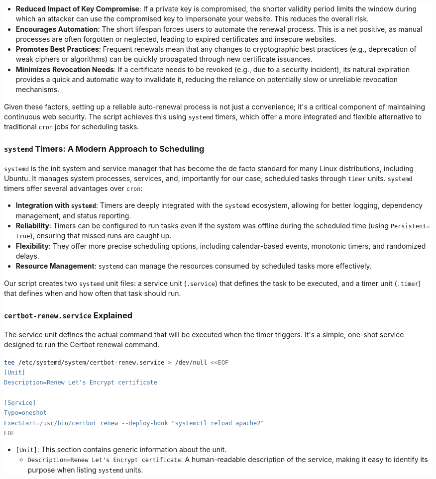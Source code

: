 *   **Reduced Impact of Key Compromise**: If a private key is compromised, the shorter validity period limits the window during which an attacker can use the compromised key to impersonate your website. This reduces the overall risk.
*   **Encourages Automation**: The short lifespan forces users to automate the renewal process. This is a net positive, as manual processes are often forgotten or neglected, leading to expired certificates and insecure websites.
*   **Promotes Best Practices**: Frequent renewals mean that any changes to cryptographic best practices (e.g., deprecation of weak ciphers or algorithms) can be quickly propagated through new certificate issuances.
*   **Minimizes Revocation Needs**: If a certificate needs to be revoked (e.g., due to a security incident), its natural expiration provides a quick and automatic way to invalidate it, reducing the reliance on potentially slow or unreliable revocation mechanisms.

Given these factors, setting up a reliable auto-renewal process is not just a convenience; it's a critical component of maintaining continuous web security. The script achieves this using `systemd` timers, which offer a more integrated and flexible alternative to traditional `cron` jobs for scheduling tasks.

### `systemd` Timers: A Modern Approach to Scheduling

`systemd` is the init system and service manager that has become the de facto standard for many Linux distributions, including Ubuntu. It manages system processes, services, and, importantly for our case, scheduled tasks through `timer` units. `systemd` timers offer several advantages over `cron`:

*   **Integration with `systemd`**: Timers are deeply integrated with the `systemd` ecosystem, allowing for better logging, dependency management, and status reporting.
*   **Reliability**: Timers can be configured to run tasks even if the system was offline during the scheduled time (using `Persistent=true`), ensuring that missed runs are caught up.
*   **Flexibility**: They offer more precise scheduling options, including calendar-based events, monotonic timers, and randomized delays.
*   **Resource Management**: `systemd` can manage the resources consumed by scheduled tasks more effectively.

Our script creates two `systemd` unit files: a service unit (`.service`) that defines the task to be executed, and a timer unit (`.timer`) that defines when and how often that task should run.

### `certbot-renew.service` Explained

The service unit defines the actual command that will be executed when the timer triggers. It's a simple, one-shot service designed to run the Certbot renewal command.

```bash
tee /etc/systemd/system/certbot-renew.service > /dev/null <<EOF
[Unit]
Description=Renew Let's Encrypt certificate

[Service]
Type=oneshot
ExecStart=/usr/bin/certbot renew --deploy-hook "systemctl reload apache2"
EOF
```

*   `[Unit]`: This section contains generic information about the unit.
    *   `Description=Renew Let's Encrypt certificate`: A human-readable description of the service, making it easy to identify its purpose when listing `systemd` units.
